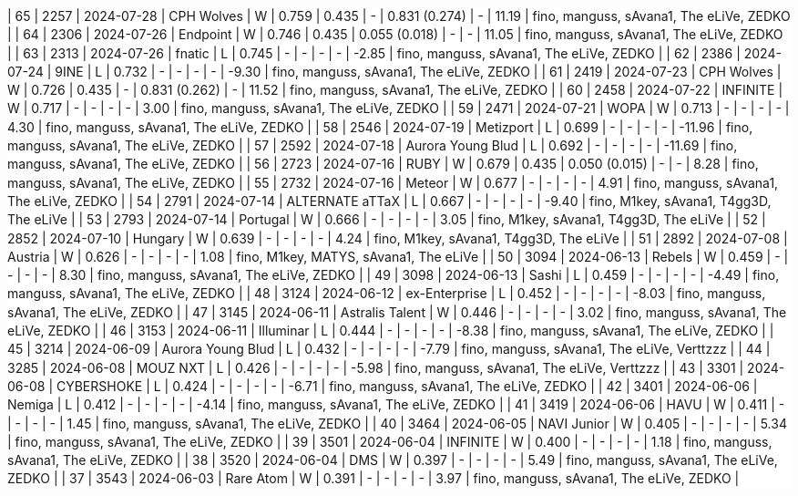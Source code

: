|           65 |     2257 | 2024-07-28 | CPH Wolves        | W   | 0.759      | 0.435        | -                | 0.831 (0.274)    | -         |    11.19 | fino, manguss, sAvana1, The eLiVe, ZEDKO    |
|           64 |     2306 | 2024-07-26 | Endpoint          | W   | 0.746      | 0.435        | 0.055 (0.018)    | -                | -         |    11.05 | fino, manguss, sAvana1, The eLiVe, ZEDKO    |
|           63 |     2313 | 2024-07-26 | fnatic            | L   | 0.745      | -            | -                | -                | -         |    -2.85 | fino, manguss, sAvana1, The eLiVe, ZEDKO    |
|           62 |     2386 | 2024-07-24 | 9INE              | L   | 0.732      | -            | -                | -                | -         |    -9.30 | fino, manguss, sAvana1, The eLiVe, ZEDKO    |
|           61 |     2419 | 2024-07-23 | CPH Wolves        | W   | 0.726      | 0.435        | -                | 0.831 (0.262)    | -         |    11.52 | fino, manguss, sAvana1, The eLiVe, ZEDKO    |
|           60 |     2458 | 2024-07-22 | INFINITE          | W   | 0.717      | -            | -                | -                | -         |     3.00 | fino, manguss, sAvana1, The eLiVe, ZEDKO    |
|           59 |     2471 | 2024-07-21 | WOPA              | W   | 0.713      | -            | -                | -                | -         |     4.30 | fino, manguss, sAvana1, The eLiVe, ZEDKO    |
|           58 |     2546 | 2024-07-19 | Metizport         | L   | 0.699      | -            | -                | -                | -         |   -11.96 | fino, manguss, sAvana1, The eLiVe, ZEDKO    |
|           57 |     2592 | 2024-07-18 | Aurora Young Blud | L   | 0.692      | -            | -                | -                | -         |   -11.69 | fino, manguss, sAvana1, The eLiVe, ZEDKO    |
|           56 |     2723 | 2024-07-16 | RUBY              | W   | 0.679      | 0.435        | 0.050 (0.015)    | -                | -         |     8.28 | fino, manguss, sAvana1, The eLiVe, ZEDKO    |
|           55 |     2732 | 2024-07-16 | Meteor            | W   | 0.677      | -            | -                | -                | -         |     4.91 | fino, manguss, sAvana1, The eLiVe, ZEDKO    |
|           54 |     2791 | 2024-07-14 | ALTERNATE aTTaX   | L   | 0.667      | -            | -                | -                | -         |    -9.40 | fino, M1key, sAvana1, T4gg3D, The eLiVe     |
|           53 |     2793 | 2024-07-14 | Portugal          | W   | 0.666      | -            | -                | -                | -         |     3.05 | fino, M1key, sAvana1, T4gg3D, The eLiVe     |
|           52 |     2852 | 2024-07-10 | Hungary           | W   | 0.639      | -            | -                | -                | -         |     4.24 | fino, M1key, sAvana1, T4gg3D, The eLiVe     |
|           51 |     2892 | 2024-07-08 | Austria           | W   | 0.626      | -            | -                | -                | -         |     1.08 | fino, M1key, MATYS, sAvana1, The eLiVe      |
|           50 |     3094 | 2024-06-13 | Rebels            | W   | 0.459      | -            | -                | -                | -         |     8.30 | fino, manguss, sAvana1, The eLiVe, ZEDKO    |
|           49 |     3098 | 2024-06-13 | Sashi             | L   | 0.459      | -            | -                | -                | -         |    -4.49 | fino, manguss, sAvana1, The eLiVe, ZEDKO    |
|           48 |     3124 | 2024-06-12 | ex-Enterprise     | L   | 0.452      | -            | -                | -                | -         |    -8.03 | fino, manguss, sAvana1, The eLiVe, ZEDKO    |
|           47 |     3145 | 2024-06-11 | Astralis Talent   | W   | 0.446      | -            | -                | -                | -         |     3.02 | fino, manguss, sAvana1, The eLiVe, ZEDKO    |
|           46 |     3153 | 2024-06-11 | Illuminar         | L   | 0.444      | -            | -                | -                | -         |    -8.38 | fino, manguss, sAvana1, The eLiVe, ZEDKO    |
|           45 |     3214 | 2024-06-09 | Aurora Young Blud | L   | 0.432      | -            | -                | -                | -         |    -7.79 | fino, manguss, sAvana1, The eLiVe, Verttzzz |
|           44 |     3285 | 2024-06-08 | MOUZ NXT          | L   | 0.426      | -            | -                | -                | -         |    -5.98 | fino, manguss, sAvana1, The eLiVe, Verttzzz |
|           43 |     3301 | 2024-06-08 | CYBERSHOKE        | L   | 0.424      | -            | -                | -                | -         |    -6.71 | fino, manguss, sAvana1, The eLiVe, ZEDKO    |
|           42 |     3401 | 2024-06-06 | Nemiga            | L   | 0.412      | -            | -                | -                | -         |    -4.14 | fino, manguss, sAvana1, The eLiVe, ZEDKO    |
|           41 |     3419 | 2024-06-06 | HAVU              | W   | 0.411      | -            | -                | -                | -         |     1.45 | fino, manguss, sAvana1, The eLiVe, ZEDKO    |
|           40 |     3464 | 2024-06-05 | NAVI Junior       | W   | 0.405      | -            | -                | -                | -         |     5.34 | fino, manguss, sAvana1, The eLiVe, ZEDKO    |
|           39 |     3501 | 2024-06-04 | INFINITE          | W   | 0.400      | -            | -                | -                | -         |     1.18 | fino, manguss, sAvana1, The eLiVe, ZEDKO    |
|           38 |     3520 | 2024-06-04 | DMS               | W   | 0.397      | -            | -                | -                | -         |     5.49 | fino, manguss, sAvana1, The eLiVe, ZEDKO    |
|           37 |     3543 | 2024-06-03 | Rare Atom         | W   | 0.391      | -            | -                | -                | -         |     3.97 | fino, manguss, sAvana1, The eLiVe, ZEDKO    |
